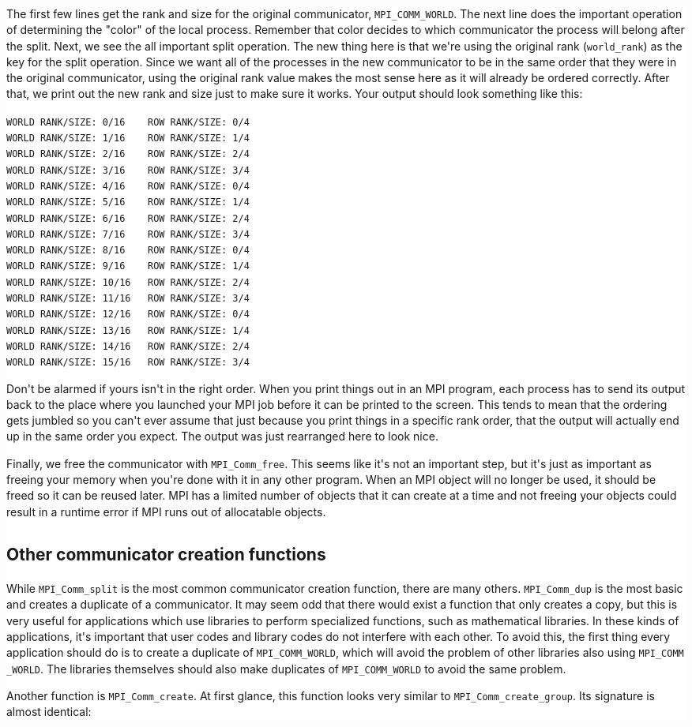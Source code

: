 The first few lines get the rank and size for the original communicator, `MPI_COMM_WORLD`. The next line does the important operation of determining the "color" of the local process. Remember that color decides to which communicator the process will belong after the split. Next, we see the all important split operation. The new thing here is that we're using the original rank (`world_rank`) as the key for the split operation. Since we want all of the processes in the new communicator to be in the same order that they were in the original communicator, using the original rank value makes the most sense here as it will already be ordered correctly. After that, we print out the new rank and size just to make sure it works. Your output should look something like this:

```
WORLD RANK/SIZE: 0/16 	 ROW RANK/SIZE: 0/4
WORLD RANK/SIZE: 1/16 	 ROW RANK/SIZE: 1/4
WORLD RANK/SIZE: 2/16 	 ROW RANK/SIZE: 2/4
WORLD RANK/SIZE: 3/16 	 ROW RANK/SIZE: 3/4
WORLD RANK/SIZE: 4/16 	 ROW RANK/SIZE: 0/4
WORLD RANK/SIZE: 5/16 	 ROW RANK/SIZE: 1/4
WORLD RANK/SIZE: 6/16 	 ROW RANK/SIZE: 2/4
WORLD RANK/SIZE: 7/16 	 ROW RANK/SIZE: 3/4
WORLD RANK/SIZE: 8/16 	 ROW RANK/SIZE: 0/4
WORLD RANK/SIZE: 9/16 	 ROW RANK/SIZE: 1/4
WORLD RANK/SIZE: 10/16 	 ROW RANK/SIZE: 2/4
WORLD RANK/SIZE: 11/16 	 ROW RANK/SIZE: 3/4
WORLD RANK/SIZE: 12/16 	 ROW RANK/SIZE: 0/4
WORLD RANK/SIZE: 13/16 	 ROW RANK/SIZE: 1/4
WORLD RANK/SIZE: 14/16 	 ROW RANK/SIZE: 2/4
WORLD RANK/SIZE: 15/16 	 ROW RANK/SIZE: 3/4
```

Don't be alarmed if yours isn't in the right order. When you print things out in an MPI program, each process has to send its output back to the place where you launched your MPI job before it can be printed to the screen. This tends to mean that the ordering gets jumbled so you can't ever assume that just because you print things in a specific rank order, that the output will actually end up in the same order you expect. The output was just rearranged here to look nice.

Finally, we free the communicator with `MPI_Comm_free`. This seems like it's not an important step, but it's just as important as freeing your memory when you're done with it in any other program. When an MPI object will no longer be used, it should be freed so it can be reused later. MPI has a limited number of objects that it can create at a time and not freeing your objects could result in a runtime error if MPI runs out of allocatable objects.

## Other communicator creation functions

While `MPI_Comm_split` is the most common communicator creation function, there are many others. `MPI_Comm_dup` is the most basic and creates a duplicate of a communicator. It may seem odd that there would exist a function that only creates a copy, but this is very useful for applications which use libraries to perform specialized functions, such as mathematical libraries. In these kinds of applications, it's important that user codes and library codes do not interfere with each other. To avoid this, the first thing every application should do is to create a duplicate of `MPI_COMM_WORLD`, which will avoid the problem of other libraries also using `MPI_COMM_WORLD`. The libraries themselves should also make duplicates  of `MPI_COMM_WORLD` to avoid the same problem.

Another function is `MPI_Comm_create`. At first glance, this function looks very similar to `MPI_Comm_create_group`. Its signature is almost identical:
